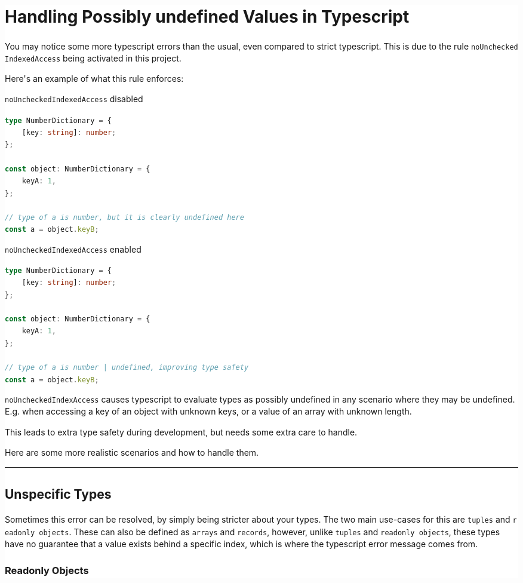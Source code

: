 # Handling Possibly undefined Values in Typescript

You may notice some more typescript errors than the usual, even compared to strict typescript.
This is due to the rule `noUncheckedIndexedAccess` being activated in this project.

Here's an example of what this rule enforces:

`noUncheckedIndexedAccess` disabled

```ts
type NumberDictionary = {
    [key: string]: number;
};

const object: NumberDictionary = {
    keyA: 1,
};

// type of a is number, but it is clearly undefined here
const a = object.keyB;
```

`noUncheckedIndexedAccess` enabled

```ts
type NumberDictionary = {
    [key: string]: number;
};

const object: NumberDictionary = {
    keyA: 1,
};

// type of a is number | undefined, improving type safety
const a = object.keyB;
```

`noUncheckedIndexAccess` causes typescript to evaluate types as possibly undefined in
any scenario where they may be undefined. E.g. when accessing a key of an object with unknown keys,
or a value of an array with unknown length.

This leads to extra type safety during development, but needs some extra care to handle.

Here are some more realistic scenarios and how to handle them.

---

## Unspecific Types

Sometimes this error can be resolved, by simply being stricter about your types. The two main use-cases for this are `tuples` and `readonly objects`. These can also be defined as `arrays` and `records`, however, unlike `tuples` and `readonly objects`, these types have no guarantee that a value exists behind a specific index, which is where the typescript error message comes from.

### Readonly Objects
